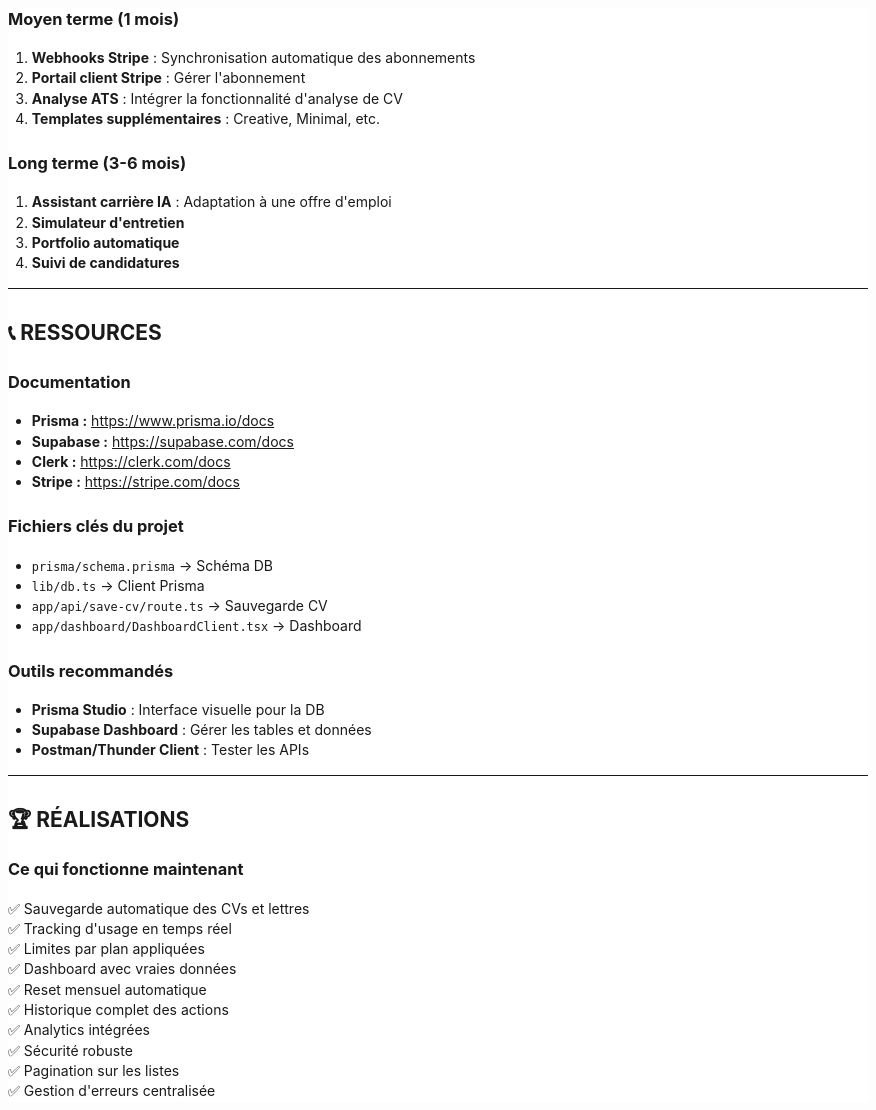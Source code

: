 ### Moyen terme (1 mois)
1. **Webhooks Stripe** : Synchronisation automatique des abonnements
2. **Portail client Stripe** : Gérer l'abonnement
3. **Analyse ATS** : Intégrer la fonctionnalité d'analyse de CV
4. **Templates supplémentaires** : Creative, Minimal, etc.

### Long terme (3-6 mois)
1. **Assistant carrière IA** : Adaptation à une offre d'emploi
2. **Simulateur d'entretien**
3. **Portfolio automatique**
4. **Suivi de candidatures**

---

## 📞 RESSOURCES

### Documentation
- **Prisma :** https://www.prisma.io/docs
- **Supabase :** https://supabase.com/docs
- **Clerk :** https://clerk.com/docs
- **Stripe :** https://stripe.com/docs

### Fichiers clés du projet
- `prisma/schema.prisma` → Schéma DB
- `lib/db.ts` → Client Prisma
- `app/api/save-cv/route.ts` → Sauvegarde CV
- `app/dashboard/DashboardClient.tsx` → Dashboard

### Outils recommandés
- **Prisma Studio** : Interface visuelle pour la DB
- **Supabase Dashboard** : Gérer les tables et données
- **Postman/Thunder Client** : Tester les APIs

---

## 🏆 RÉALISATIONS

### Ce qui fonctionne maintenant
✅ Sauvegarde automatique des CVs et lettres  
✅ Tracking d'usage en temps réel  
✅ Limites par plan appliquées  
✅ Dashboard avec vraies données  
✅ Reset mensuel automatique  
✅ Historique complet des actions  
✅ Analytics intégrées  
✅ Sécurité robuste  
✅ Pagination sur les listes  
✅ Gestion d'erreurs centralisée  
